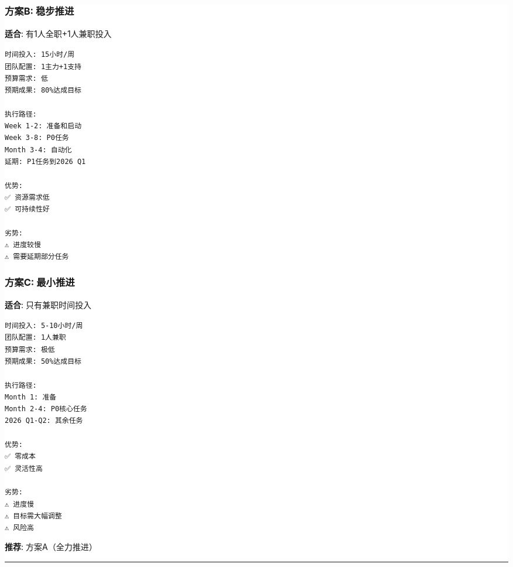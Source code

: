 ### 方案B: 稳步推进

**适合**: 有1人全职+1人兼职投入

```text
时间投入: 15小时/周
团队配置: 1主力+1支持
预算需求: 低
预期成果: 80%达成目标

执行路径:
Week 1-2: 准备和启动
Week 3-8: P0任务
Month 3-4: 自动化
延期: P1任务到2026 Q1

优势:
✅ 资源需求低
✅ 可持续性好

劣势:
⚠️ 进度较慢
⚠️ 需要延期部分任务
```

### 方案C: 最小推进

**适合**: 只有兼职时间投入

```text
时间投入: 5-10小时/周
团队配置: 1人兼职
预算需求: 极低
预期成果: 50%达成目标

执行路径:
Month 1: 准备
Month 2-4: P0核心任务
2026 Q1-Q2: 其余任务

优势:
✅ 零成本
✅ 灵活性高

劣势:
⚠️ 进度慢
⚠️ 目标需大幅调整
⚠️ 风险高
```

**推荐**: 方案A（全力推进）

---
